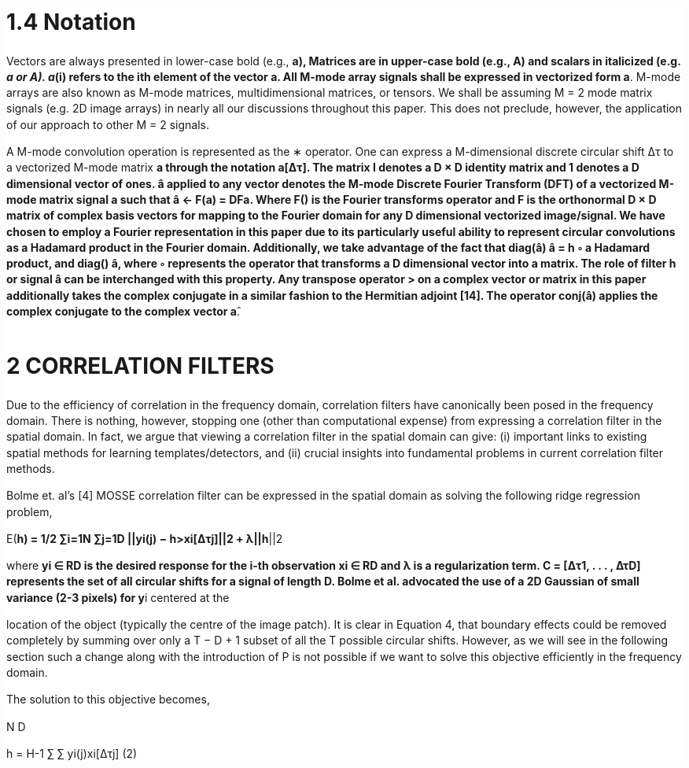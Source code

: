 # 1.4 Notation

Vectors are always presented in lower-case bold (e.g., **a), Matrices are in upper-case bold (e.g., A) and scalars in italicized (e.g. *a or A). a*(i) refers to the ith element of the vector a. All M-mode array signals shall be expressed in vectorized form a**. M-mode arrays are also known as M-mode matrices, multidimensional matrices, or tensors. We shall be assuming M = 2 mode matrix signals (e.g. 2D image arrays) in nearly all our discussions throughout this paper. This does not preclude, however, the application of our approach to other M = 2 signals.

A M-mode convolution operation is represented as the ∗ operator. One can express a M-dimensional discrete circular shift ∆τ to a vectorized M-mode matrix **a through the notation a[∆τ]. The matrix I denotes a D × D identity matrix and 1 denotes a D dimensional vector of ones. â applied to any vector denotes the M-mode Discrete Fourier Transform (DFT) of a vectorized M-mode matrix signal a such that â ← F(a) = DFa. Where F() is the Fourier transforms operator and F is the orthonormal D × D matrix of complex basis vectors for mapping to the Fourier domain for any D dimensional vectorized image/signal. We have chosen to employ a Fourier representation in this paper due to its particularly useful ability to represent circular convolutions as a Hadamard product in the Fourier domain. Additionally, we take advantage of the fact that diag(â) â = h ◦ a Hadamard product, and diag() â, where ◦ represents the operator that transforms a D dimensional vector into a matrix. The role of filter h or signal â can be interchanged with this property. Any transpose operator > on a complex vector or matrix in this paper additionally takes the complex conjugate in a similar fashion to the Hermitian adjoint [14]. The operator conj(â) applies the complex conjugate to the complex vector a**̂.

# 2 CORRELATION FILTERS

Due to the efficiency of correlation in the frequency domain, correlation filters have canonically been posed in the frequency domain. There is nothing, however, stopping one (other than computational expense) from expressing a correlation filter in the spatial domain. In fact, we argue that viewing a correlation filter in the spatial domain can give: (i) important links to existing spatial methods for learning templates/detectors, and (ii) crucial insights into fundamental problems in current correlation filter methods.

Bolme et. al’s [4] MOSSE correlation filter can be expressed in the spatial domain as solving the following ridge regression problem,

E(**h) = 1/2 ∑i=1N ∑j=1D ||yi(j) − h>xi[∆τj]||2 + λ||h**||2

where **yi ∈ RD is the desired response for the i-th observation xi ∈ RD and λ is a regularization term. C = [∆τ1, . . . , ∆τD] represents the set of all circular shifts for a signal of length D. Bolme et al. advocated the use of a 2D Gaussian of small variance (2-3 pixels) for y**i centered at the

location of the object (typically the centre of the image patch). It is clear in Equation 4, that boundary effects could be removed completely by summing over only a T − D + 1 subset of all the T possible circular shifts. However, as we will see in the following section such a change along with the introduction of P is not possible if we want to solve this objective efficiently in the frequency domain.

The solution to this objective becomes,

N D

h = H-1 ∑ ∑ yi(j)xi[∆τj] (2)
